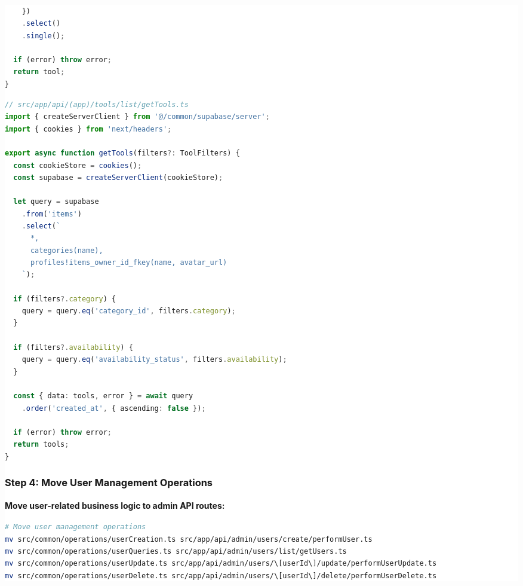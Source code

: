 ```typescript
    })
    .select()
    .single();
    
  if (error) throw error;
  return tool;
}
```

```typescript
// src/app/api/(app)/tools/list/getTools.ts
import { createServerClient } from '@/common/supabase/server';
import { cookies } from 'next/headers';

export async function getTools(filters?: ToolFilters) {
  const cookieStore = cookies();
  const supabase = createServerClient(cookieStore);
  
  let query = supabase
    .from('items')
    .select(`
      *,
      categories(name),
      profiles!items_owner_id_fkey(name, avatar_url)
    `);
    
  if (filters?.category) {
    query = query.eq('category_id', filters.category);
  }
  
  if (filters?.availability) {
    query = query.eq('availability_status', filters.availability);
  }
  
  const { data: tools, error } = await query
    .order('created_at', { ascending: false });
    
  if (error) throw error;
  return tools;
}
```

### Step 4: Move User Management Operations

**Move user-related business logic to admin API routes:**

```bash
# Move user management operations
mv src/common/operations/userCreation.ts src/app/api/admin/users/create/performUser.ts
mv src/common/operations/userQueries.ts src/app/api/admin/users/list/getUsers.ts
mv src/common/operations/userUpdate.ts src/app/api/admin/users/\[userId\]/update/performUserUpdate.ts
mv src/common/operations/userDelete.ts src/app/api/admin/users/\[userId\]/delete/performUserDelete.ts
```
